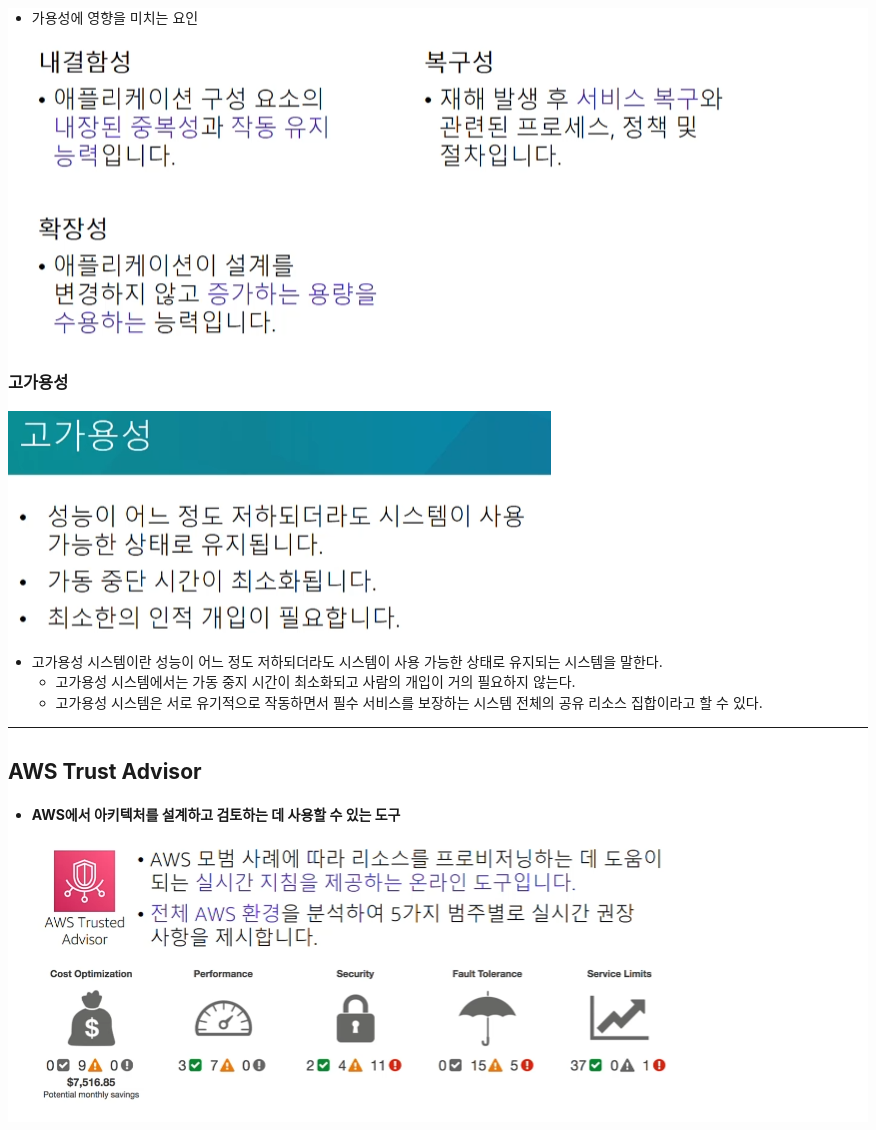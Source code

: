   - 가용성에 영향을 미치는 요인
      
      ![그림20](/assets/AWS/Cloud_Foundations9/20.png)
      
### 고가용성

  ![그림21](/assets/AWS/Cloud_Foundations9/21.png)
  
  - 고가용성 시스템이란 성능이 어느 정도 저하되더라도 시스템이 사용 가능한 상태로 유지되는 시스템을 말한다.
      - 고가용성 시스템에서는 가동 중지 시간이 최소화되고 사람의 개입이 거의 필요하지 않는다.
      - 고가용성 시스템은 서로 유기적으로 작동하면서 필수 서비스를 보장하는 시스템 전체의 공유 리소스 집합이라고 할 수 있다.

---

## AWS Trust Advisor

- **AWS에서 아키텍처를 설계하고 검토하는 데 사용할 수 있는 도구**
    
    ![그림22](/assets/AWS/Cloud_Foundations9/22.png)
    